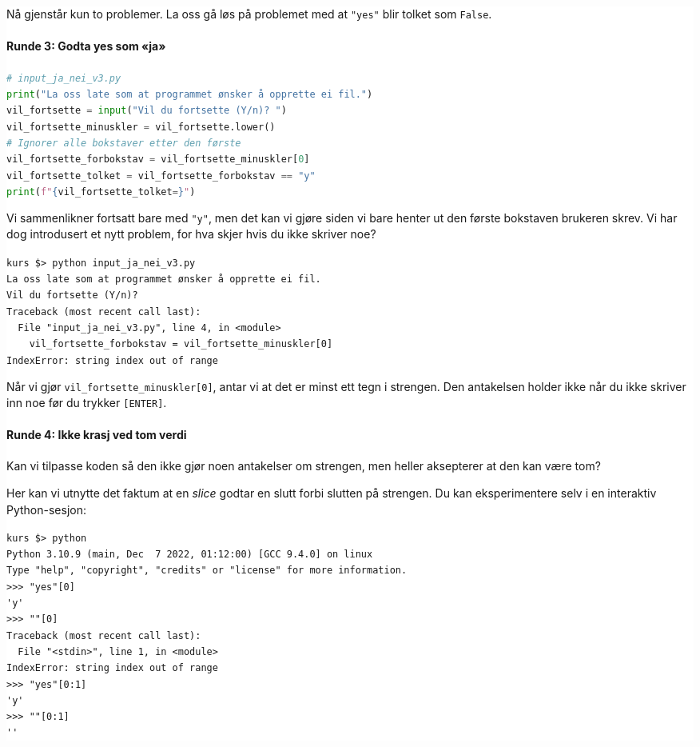 Nå gjenstår kun to problemer.
La oss gå løs på problemet med at `"yes"` blir tolket som `False`.

#### Runde 3: Godta yes som «ja»

```python
# input_ja_nei_v3.py
print("La oss late som at programmet ønsker å opprette ei fil.")
vil_fortsette = input("Vil du fortsette (Y/n)? ")
vil_fortsette_minuskler = vil_fortsette.lower()
# Ignorer alle bokstaver etter den første
vil_fortsette_forbokstav = vil_fortsette_minuskler[0]
vil_fortsette_tolket = vil_fortsette_forbokstav == "y"
print(f"{vil_fortsette_tolket=}")
```

Vi sammenlikner fortsatt bare med `"y"`,
men det kan vi gjøre siden vi bare henter ut den første bokstaven brukeren skrev.
Vi har dog introdusert et nytt problem, for hva skjer hvis du ikke skriver noe?

```shell-session
kurs $> python input_ja_nei_v3.py
La oss late som at programmet ønsker å opprette ei fil.
Vil du fortsette (Y/n)? 
Traceback (most recent call last):
  File "input_ja_nei_v3.py", line 4, in <module>
    vil_fortsette_forbokstav = vil_fortsette_minuskler[0]
IndexError: string index out of range
```

Når vi gjør `vil_fortsette_minuskler[0]`,
antar vi at det er minst ett tegn i strengen.
Den antakelsen holder ikke når du ikke skriver inn noe før du trykker `[ENTER]`.

#### Runde 4: Ikke krasj ved tom verdi

Kan vi tilpasse koden så den ikke gjør noen antakelser om strengen,
men heller aksepterer at den kan være tom?

Her kan vi utnytte det faktum at en _slice_ godtar en slutt forbi slutten på strengen.
Du kan eksperimentere selv i en interaktiv Python-sesjon:

```shell-session
kurs $> python
Python 3.10.9 (main, Dec  7 2022, 01:12:00) [GCC 9.4.0] on linux
Type "help", "copyright", "credits" or "license" for more information.
>>> "yes"[0]
'y'
>>> ""[0]
Traceback (most recent call last):
  File "<stdin>", line 1, in <module>
IndexError: string index out of range
>>> "yes"[0:1]
'y'
>>> ""[0:1]
''
```


[doc-input]: https://docs.python.org/3/library/functions.html#input
[doc-int-funk]: https://docs.python.org/3/library/functions.html#int
[doc-float-funk]: https://docs.python.org/3/library/functions.html#float
[doc-bool-funk]: https://docs.python.org/3/library/functions.html#bool
[minuskel]: https://ordbokene.no/bm/38583